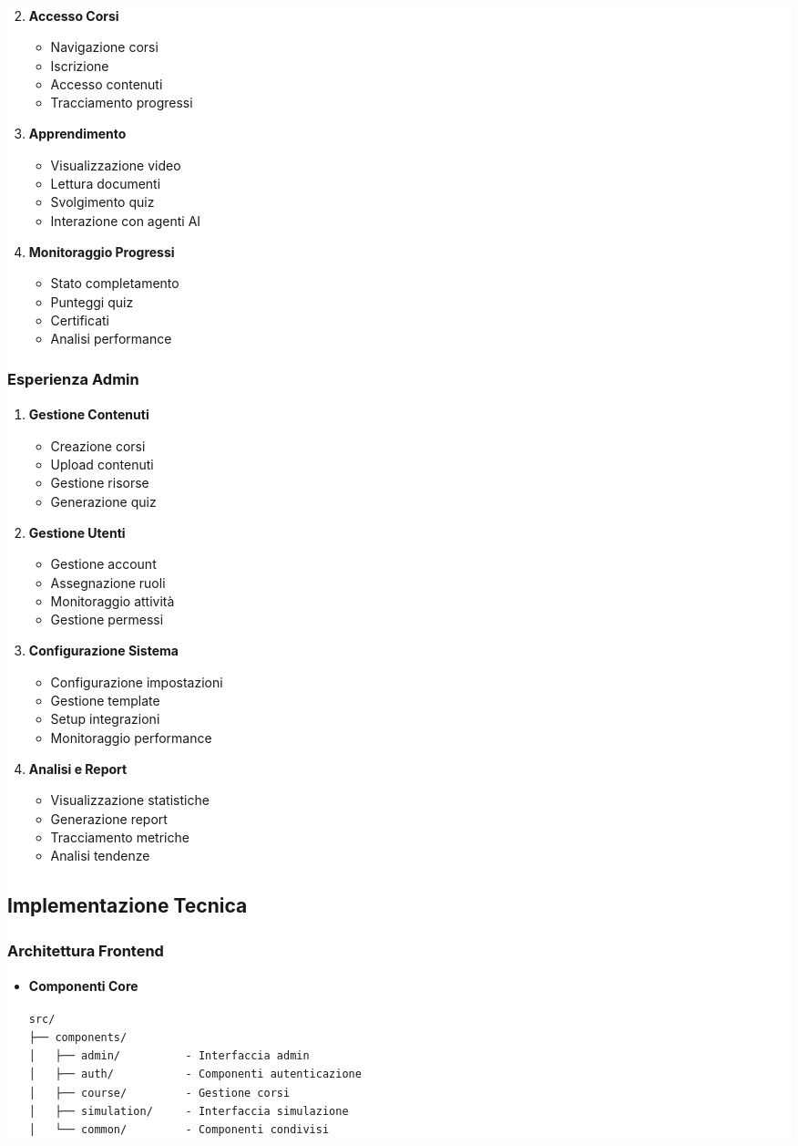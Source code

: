 2. **Accesso Corsi**
   - Navigazione corsi
   - Iscrizione
   - Accesso contenuti
   - Tracciamento progressi

3. **Apprendimento**
   - Visualizzazione video
   - Lettura documenti
   - Svolgimento quiz
   - Interazione con agenti AI

4. **Monitoraggio Progressi**
   - Stato completamento
   - Punteggi quiz
   - Certificati
   - Analisi performance

### Esperienza Admin
1. **Gestione Contenuti**
   - Creazione corsi
   - Upload contenuti
   - Gestione risorse
   - Generazione quiz

2. **Gestione Utenti**
   - Gestione account
   - Assegnazione ruoli
   - Monitoraggio attività
   - Gestione permessi

3. **Configurazione Sistema**
   - Configurazione impostazioni
   - Gestione template
   - Setup integrazioni
   - Monitoraggio performance

4. **Analisi e Report**
   - Visualizzazione statistiche
   - Generazione report
   - Tracciamento metriche
   - Analisi tendenze

## Implementazione Tecnica

### Architettura Frontend
- **Componenti Core**
  ```
  src/
  ├── components/
  │   ├── admin/          - Interfaccia admin
  │   ├── auth/           - Componenti autenticazione
  │   ├── course/         - Gestione corsi
  │   ├── simulation/     - Interfaccia simulazione
  │   └── common/         - Componenti condivisi
  ```
